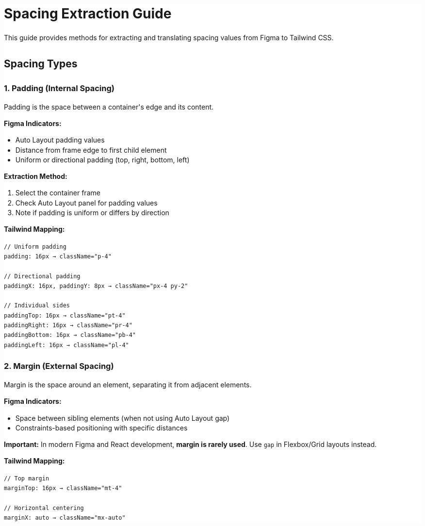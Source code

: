 # Spacing Extraction Guide

This guide provides methods for extracting and translating spacing values from Figma to Tailwind CSS.

## Spacing Types

### 1. Padding (Internal Spacing)

Padding is the space between a container's edge and its content.

**Figma Indicators:**
- Auto Layout padding values
- Distance from frame edge to first child element
- Uniform or directional padding (top, right, bottom, left)

**Extraction Method:**
1. Select the container frame
2. Check Auto Layout panel for padding values
3. Note if padding is uniform or differs by direction

**Tailwind Mapping:**
```tsx
// Uniform padding
padding: 16px → className="p-4"

// Directional padding
paddingX: 16px, paddingY: 8px → className="px-4 py-2"

// Individual sides
paddingTop: 16px → className="pt-4"
paddingRight: 16px → className="pr-4"
paddingBottom: 16px → className="pb-4"
paddingLeft: 16px → className="pl-4"
```

### 2. Margin (External Spacing)

Margin is the space around an element, separating it from adjacent elements.

**Figma Indicators:**
- Space between sibling elements (when not using Auto Layout gap)
- Constraints-based positioning with specific distances

**Important:** In modern Figma and React development, **margin is rarely used**. Use `gap` in Flexbox/Grid layouts instead.

**Tailwind Mapping:**
```tsx
// Top margin
marginTop: 16px → className="mt-4"

// Horizontal centering
marginX: auto → className="mx-auto"
```
